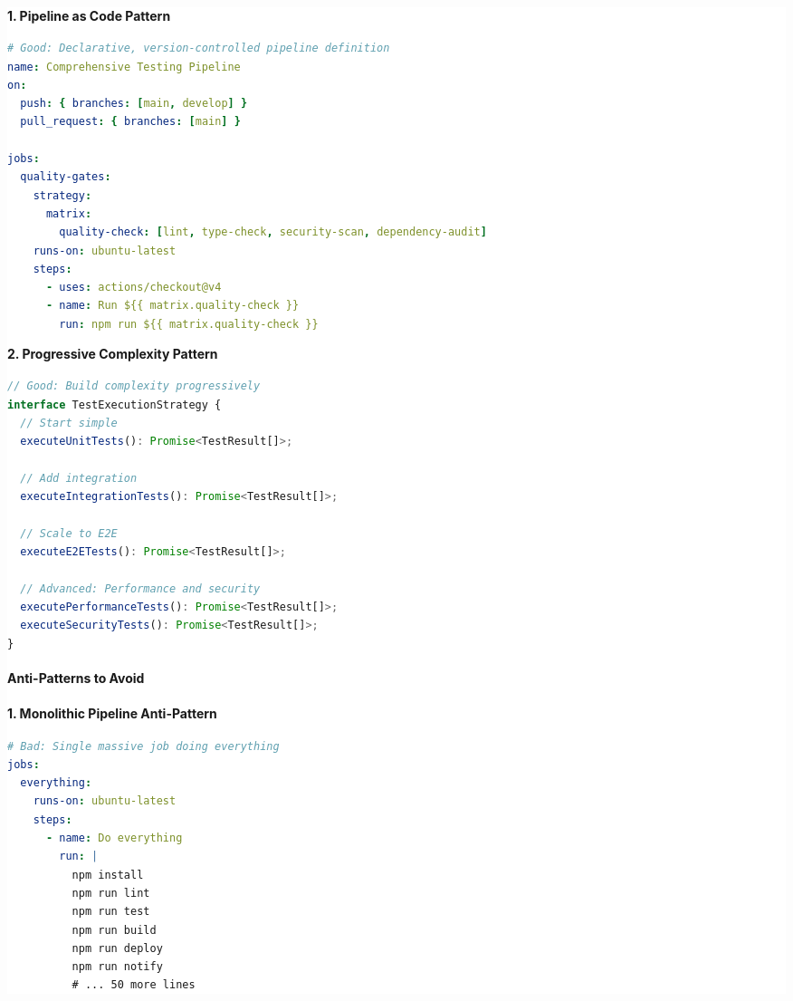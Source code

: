 **1. Pipeline as Code Pattern**
```yaml
# Good: Declarative, version-controlled pipeline definition
name: Comprehensive Testing Pipeline
on:
  push: { branches: [main, develop] }
  pull_request: { branches: [main] }

jobs:
  quality-gates:
    strategy:
      matrix:
        quality-check: [lint, type-check, security-scan, dependency-audit]
    runs-on: ubuntu-latest
    steps:
      - uses: actions/checkout@v4
      - name: Run ${{ matrix.quality-check }}
        run: npm run ${{ matrix.quality-check }}
```

**2. Progressive Complexity Pattern**
```typescript
// Good: Build complexity progressively
interface TestExecutionStrategy {
  // Start simple
  executeUnitTests(): Promise<TestResult[]>;
  
  // Add integration
  executeIntegrationTests(): Promise<TestResult[]>;
  
  // Scale to E2E
  executeE2ETests(): Promise<TestResult[]>;
  
  // Advanced: Performance and security
  executePerformanceTests(): Promise<TestResult[]>;
  executeSecurityTests(): Promise<TestResult[]>;
}
```

#### **Anti-Patterns to Avoid**

**1. Monolithic Pipeline Anti-Pattern**
```yaml
# Bad: Single massive job doing everything
jobs:
  everything:
    runs-on: ubuntu-latest
    steps:
      - name: Do everything
        run: |
          npm install
          npm run lint
          npm run test
          npm run build
          npm run deploy
          npm run notify
          # ... 50 more lines
```
